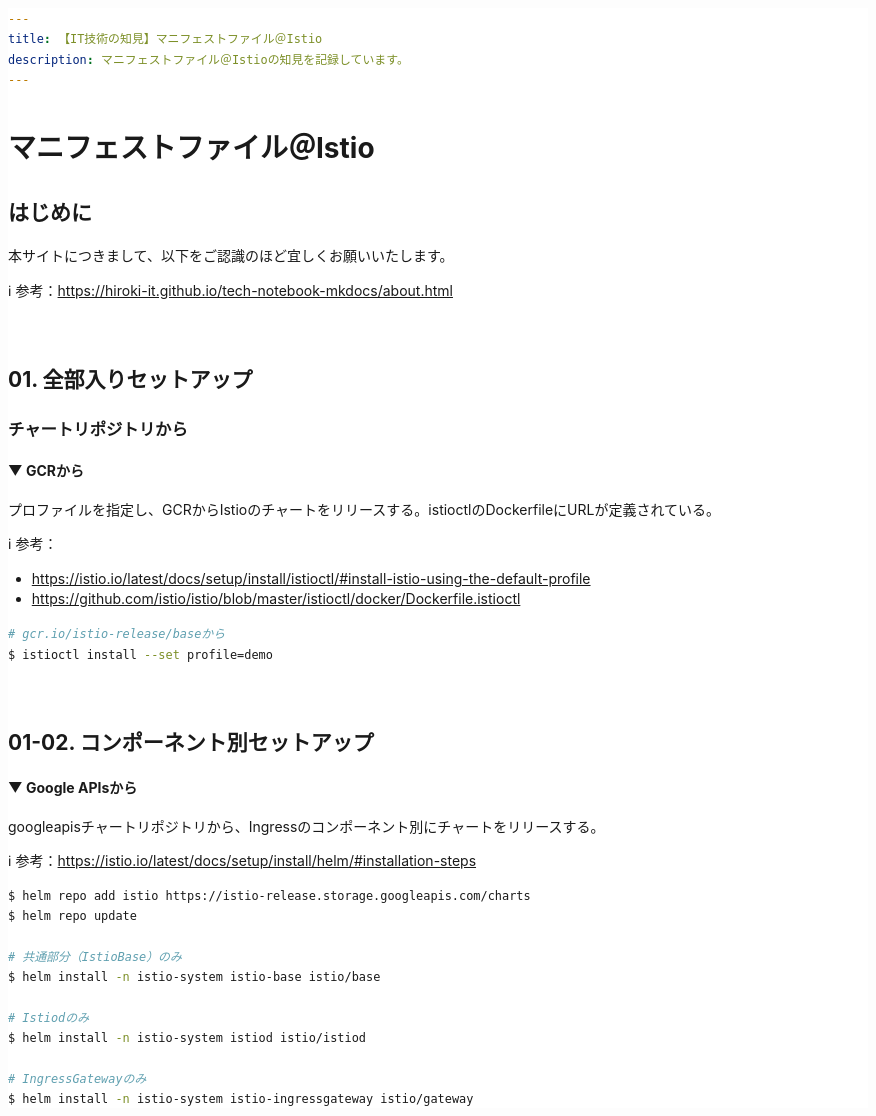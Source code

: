```yaml
---
title: 【IT技術の知見】マニフェストファイル＠Istio
description: マニフェストファイル＠Istioの知見を記録しています。
---
```


# マニフェストファイル＠Istio

## はじめに

本サイトにつきまして、以下をご認識のほど宜しくお願いいたします。

ℹ️ 参考：https://hiroki-it.github.io/tech-notebook-mkdocs/about.html

<br>

## 01. 全部入りセットアップ

### チャートリポジトリから

#### ▼ GCRから

プロファイルを指定し、GCRからIstioのチャートをリリースする。istioctlのDockerfileにURLが定義されている。

ℹ️ 参考：

- https://istio.io/latest/docs/setup/install/istioctl/#install-istio-using-the-default-profile
- https://github.com/istio/istio/blob/master/istioctl/docker/Dockerfile.istioctl

```bash
# gcr.io/istio-release/baseから
$ istioctl install --set profile=demo
```

<br>

## 01-02. コンポーネント別セットアップ

#### ▼ Google APIsから

googleapisチャートリポジトリから、Ingressのコンポーネント別にチャートをリリースする。

ℹ️ 参考：https://istio.io/latest/docs/setup/install/helm/#installation-steps

```bash
$ helm repo add istio https://istio-release.storage.googleapis.com/charts
$ helm repo update

# 共通部分（IstioBase）のみ
$ helm install -n istio-system istio-base istio/base

# Istiodのみ
$ helm install -n istio-system istiod istio/istiod

# IngressGatewayのみ
$ helm install -n istio-system istio-ingressgateway istio/gateway
```
